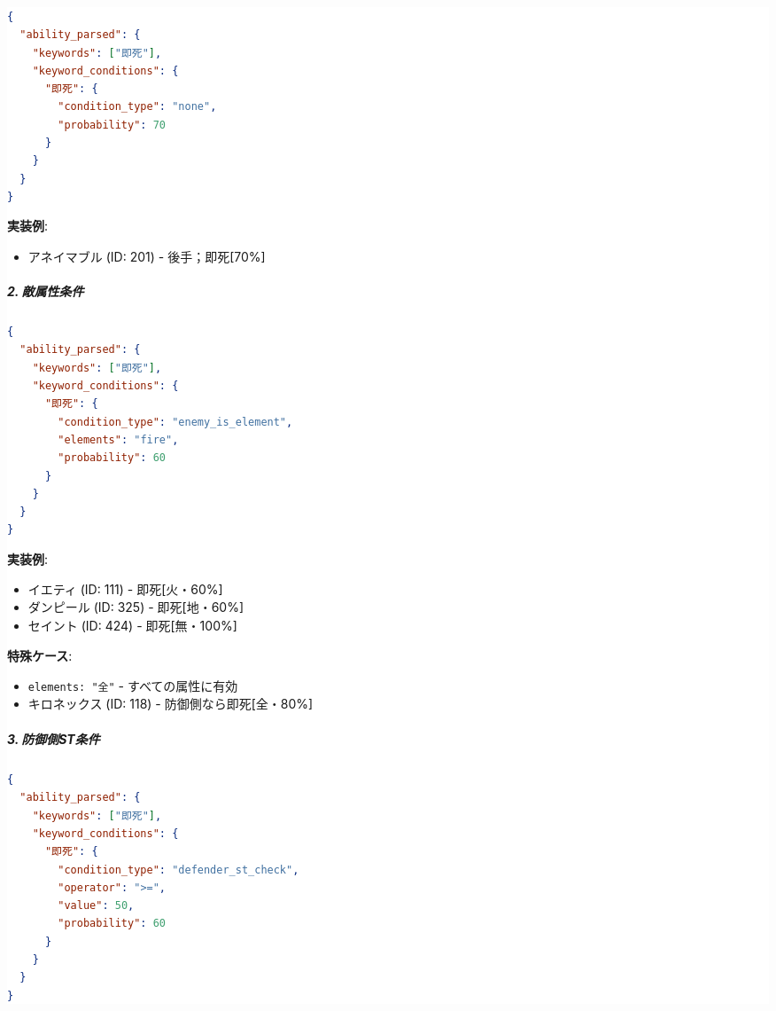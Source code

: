 ```json
{
  "ability_parsed": {
	"keywords": ["即死"],
	"keyword_conditions": {
	  "即死": {
		"condition_type": "none",
		"probability": 70
	  }
	}
  }
}
```

**実装例**:
- アネイマブル (ID: 201) - 後手；即死[70%]

##### 2. 敵属性条件

```json
{
  "ability_parsed": {
	"keywords": ["即死"],
	"keyword_conditions": {
	  "即死": {
		"condition_type": "enemy_is_element",
		"elements": "fire",
		"probability": 60
	  }
	}
  }
}
```

**実装例**:
- イエティ (ID: 111) - 即死[火・60%]
- ダンピール (ID: 325) - 即死[地・60%]
- セイント (ID: 424) - 即死[無・100%]

**特殊ケース**:
- `elements: "全"` - すべての属性に有効
- キロネックス (ID: 118) - 防御側なら即死[全・80%]

##### 3. 防御側ST条件

```json
{
  "ability_parsed": {
	"keywords": ["即死"],
	"keyword_conditions": {
	  "即死": {
		"condition_type": "defender_st_check",
		"operator": ">=",
		"value": 50,
		"probability": 60
	  }
	}
  }
}
```
